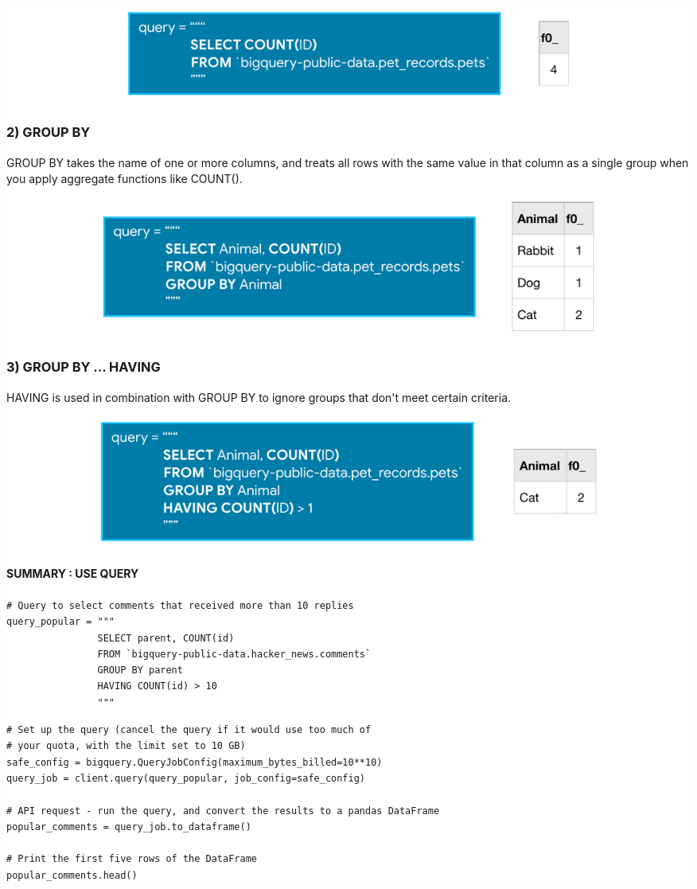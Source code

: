 ![img](elements/count.png)

### 2) **GROUP BY**

GROUP BY takes the name of one or more columns, and treats all rows with the same value in that column as a single group when you apply aggregate functions like COUNT().

![img](elements/groupby.png)

### 3) **GROUP BY ... HAVING**

HAVING is used in combination with GROUP BY to ignore groups that don't meet certain criteria.

![img](elements/groupbyhaving.png)

#### **SUMMARY : USE QUERY**

```
# Query to select comments that received more than 10 replies
query_popular = """
                SELECT parent, COUNT(id)
                FROM `bigquery-public-data.hacker_news.comments`
                GROUP BY parent
                HAVING COUNT(id) > 10
                """
```
```
# Set up the query (cancel the query if it would use too much of 
# your quota, with the limit set to 10 GB)
safe_config = bigquery.QueryJobConfig(maximum_bytes_billed=10**10)
query_job = client.query(query_popular, job_config=safe_config)

# API request - run the query, and convert the results to a pandas DataFrame
popular_comments = query_job.to_dataframe()

# Print the first five rows of the DataFrame
popular_comments.head()
```
